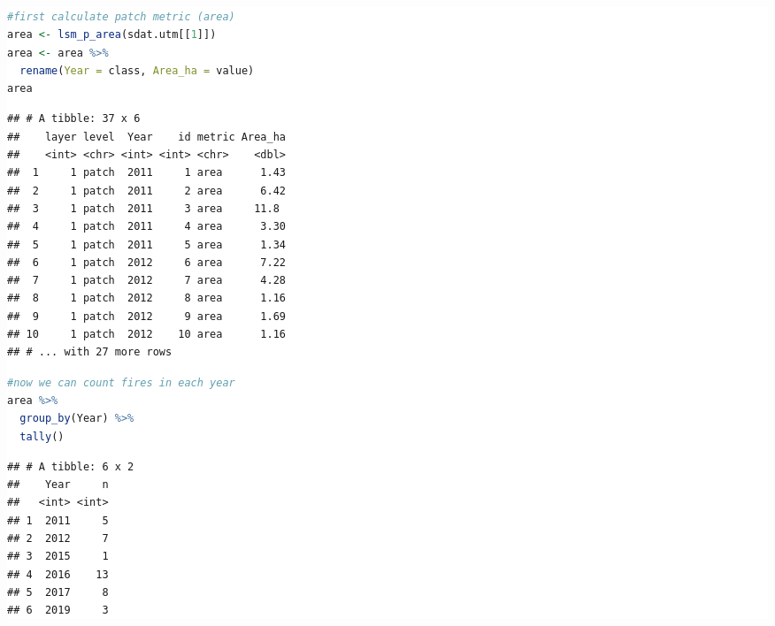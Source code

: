 ``` r
#first calculate patch metric (area)
area <- lsm_p_area(sdat.utm[[1]])
area <- area %>% 
  rename(Year = class, Area_ha = value)
area 
```

    ## # A tibble: 37 x 6
    ##    layer level  Year    id metric Area_ha
    ##    <int> <chr> <int> <int> <chr>    <dbl>
    ##  1     1 patch  2011     1 area      1.43
    ##  2     1 patch  2011     2 area      6.42
    ##  3     1 patch  2011     3 area     11.8 
    ##  4     1 patch  2011     4 area      3.30
    ##  5     1 patch  2011     5 area      1.34
    ##  6     1 patch  2012     6 area      7.22
    ##  7     1 patch  2012     7 area      4.28
    ##  8     1 patch  2012     8 area      1.16
    ##  9     1 patch  2012     9 area      1.69
    ## 10     1 patch  2012    10 area      1.16
    ## # ... with 27 more rows

``` r
#now we can count fires in each year 
area %>% 
  group_by(Year) %>% 
  tally()
```

    ## # A tibble: 6 x 2
    ##    Year     n
    ##   <int> <int>
    ## 1  2011     5
    ## 2  2012     7
    ## 3  2015     1
    ## 4  2016    13
    ## 5  2017     8
    ## 6  2019     3
